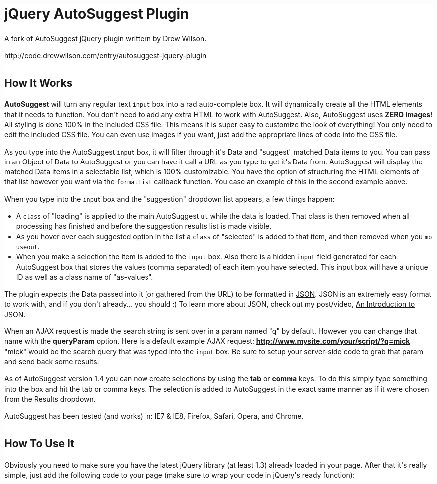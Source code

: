 # jQuery AutoSuggest Plugin

A fork of AutoSuggest jQuery plugin writtern by Drew Wilson.

<http://code.drewwilson.com/entry/autosuggest-jquery-plugin>

## How It Works

**AutoSuggest** will turn any regular text `input` box into a rad auto-complete box. It will dynamically create all the HTML elements that it needs to function. You don't need to add any extra HTML to work with AutoSuggest. Also, AutoSuggest uses **ZERO images**! All styling is done 100% in the included CSS file. This means it is super easy to customize the look of everything! You only need to edit the included CSS file. You can even use images if you want, just add the appropriate lines of code into the CSS file.

As you type into the AutoSuggest `input` box, it will filter through it's Data and "suggest" matched Data items to you. You can pass in an Object of Data to AutoSuggest or you can have it call a URL as you type to get it's Data from. AutoSuggest will display the matched Data items in a selectable list, which is 100% customizable. You have the option of structuring the HTML elements of that list however you want via the `formatList` callback function. You case an example of this in the second example above.

When you type into the `input` box and the "suggestion" dropdown list appears, a few things happen:

* A `class` of "loading" is applied to the main AutoSuggest `ul` while the data is loaded. That class is then removed when all processing has finished and before the suggestion results list is made visible.
* As you hover over each suggested option in the list a `class` of "selected" is added to that item, and then removed when you `mouseout`.
* When you make a selection the item is added to the `input` box. Also there is a hidden `input` field generated for each AutoSuggest box that stores the values (comma separated) of each item you have selected. This input box will have a unique ID as well as a class name of "as-values".

The plugin expects the Data passed into it (or gathered from the URL) to be formatted in [JSON](http://json.org/). JSON is an extremely easy format to work with, and if you don't already... you should :) To learn more about JSON, check out my post/video, [An Introduction to JSON](http://code.drewwilson.com/entry/an-introduction-to-json).

When an AJAX request is made the search string is sent over in a param named "q" by default. However you can change that name with the **queryParam** option. Here is a default example AJAX request: **http://www.mysite.com/your/script/?q=mick**
"mick" would be the search query that was typed into the `input` box. Be sure to setup your server-side code to grab that param and send back some results.

As of AutoSuggest version 1.4 you can now create selections by using the **tab** or **comma** keys. To do this simply type something into the box and hit the tab or comma keys. The selection is added to AutoSuggest in the exact same manner as if it were chosen from the Results dropdown.

AutoSuggest has been tested (and works) in: IE7 & IE8, Firefox, Safari, Opera, and Chrome.

## How To Use It

Obviously you need to make sure you have the latest jQuery library (at least 1.3) already loaded in your page. After that it's really simple, just add the following code to your page (make sure to wrap your code in jQuery's ready function): 
